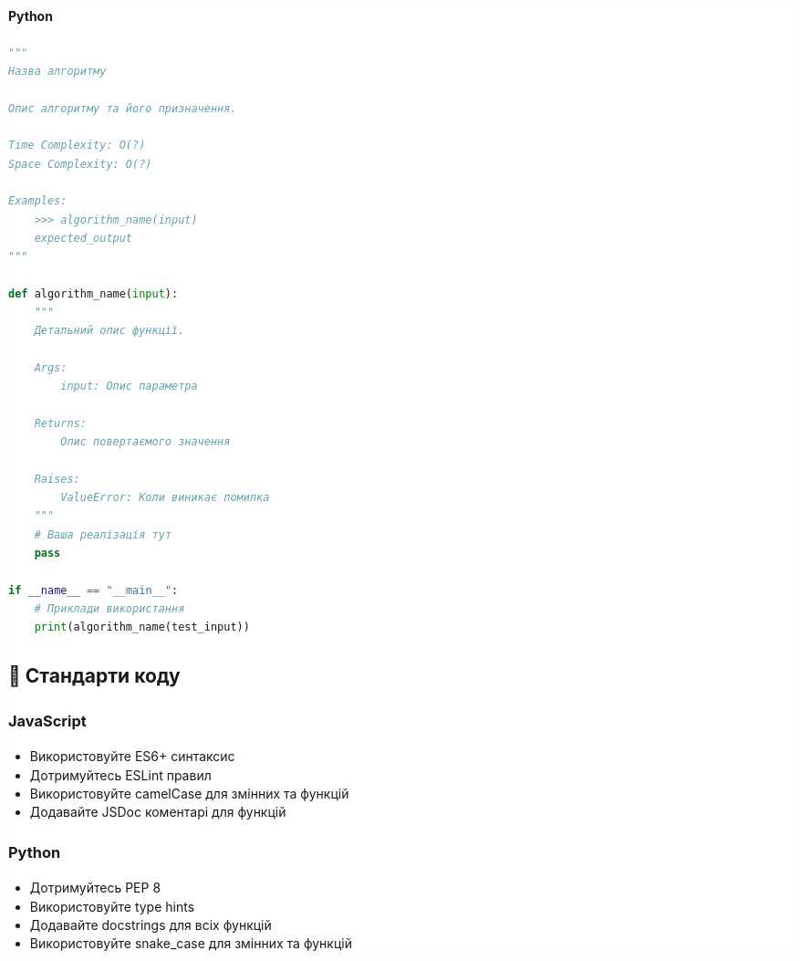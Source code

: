 #### Python
```python
"""
Назва алгоритму

Опис алгоритму та його призначення.

Time Complexity: O(?)
Space Complexity: O(?)

Examples:
    >>> algorithm_name(input)
    expected_output
"""

def algorithm_name(input):
    """
    Детальний опис функції.

    Args:
        input: Опис параметра

    Returns:
        Опис повертаємого значення

    Raises:
        ValueError: Коли виникає помилка
    """
    # Ваша реалізація тут
    pass

if __name__ == "__main__":
    # Приклади використання
    print(algorithm_name(test_input))
```

## 📏 Стандарти коду

### JavaScript
- Використовуйте ES6+ синтаксис
- Дотримуйтесь ESLint правил
- Використовуйте camelCase для змінних та функцій
- Додавайте JSDoc коментарі для функцій

### Python
- Дотримуйтесь PEP 8
- Використовуйте type hints
- Додавайте docstrings для всіх функцій
- Використовуйте snake_case для змінних та функцій

